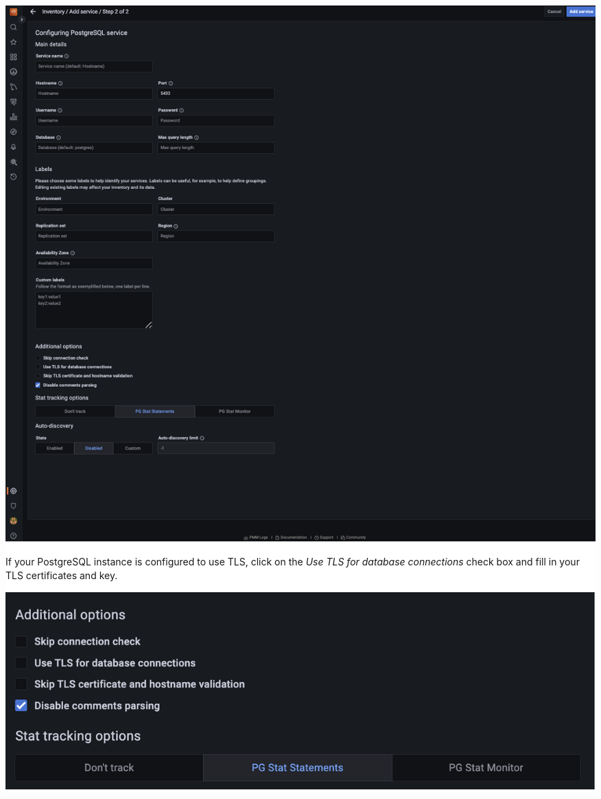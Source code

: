 ![!](../../_images/PMM_Add_Instance_PostgreSQL.png)

If your PostgreSQL instance is configured to use TLS, click on the *Use TLS for database connections* check box and fill in your TLS certificates and key.

![!](../../_images/PMM_Add_Instance_PostgreSQL_TLS.png)
